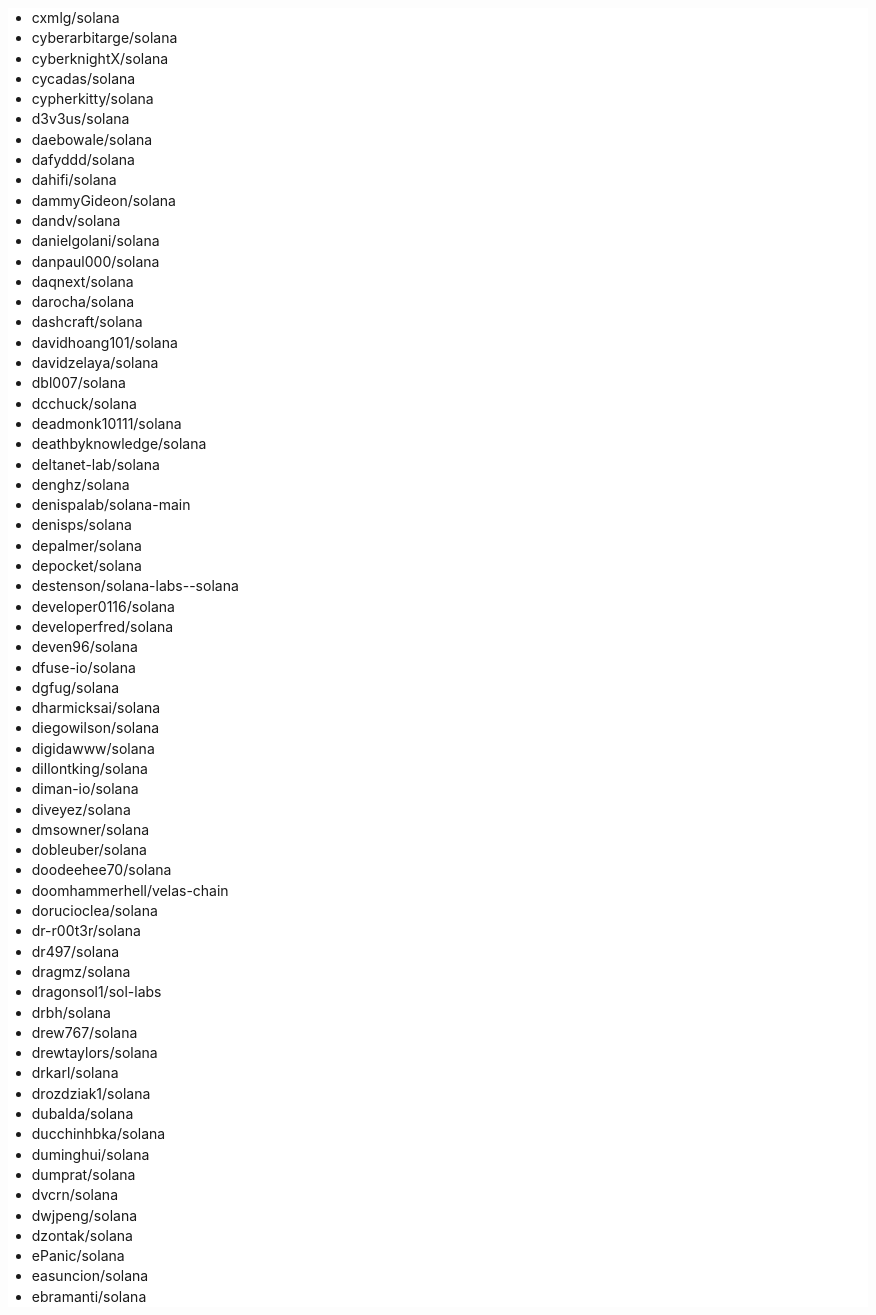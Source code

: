 - cxmlg/solana
- cyberarbitarge/solana
- cyberknightX/solana
- cycadas/solana
- cypherkitty/solana
- d3v3us/solana
- daebowale/solana
- dafyddd/solana
- dahifi/solana
- dammyGideon/solana
- dandv/solana
- danielgolani/solana
- danpaul000/solana
- daqnext/solana
- darocha/solana
- dashcraft/solana
- davidhoang101/solana
- davidzelaya/solana
- dbl007/solana
- dcchuck/solana
- deadmonk10111/solana
- deathbyknowledge/solana
- deltanet-lab/solana
- denghz/solana
- denispalab/solana-main
- denisps/solana
- depalmer/solana
- depocket/solana
- destenson/solana-labs--solana
- developer0116/solana
- developerfred/solana
- deven96/solana
- dfuse-io/solana
- dgfug/solana
- dharmicksai/solana
- diegowilson/solana
- digidawww/solana
- dillontking/solana
- diman-io/solana
- diveyez/solana
- dmsowner/solana
- dobleuber/solana
- doodeehee70/solana
- doomhammerhell/velas-chain
- dorucioclea/solana
- dr-r00t3r/solana
- dr497/solana
- dragmz/solana
- dragonsol1/sol-labs
- drbh/solana
- drew767/solana
- drewtaylors/solana
- drkarl/solana
- drozdziak1/solana
- dubalda/solana
- ducchinhbka/solana
- duminghui/solana
- dumprat/solana
- dvcrn/solana
- dwjpeng/solana
- dzontak/solana
- ePanic/solana
- easuncion/solana
- ebramanti/solana